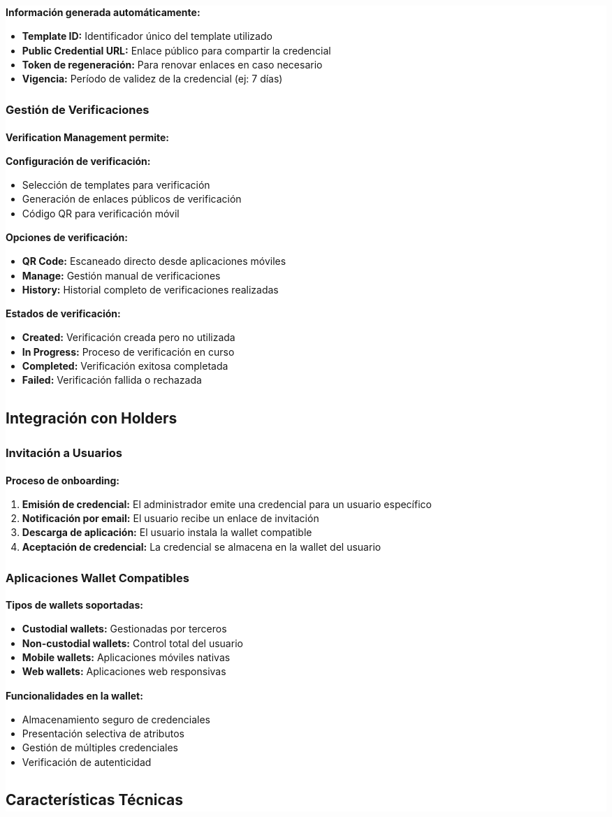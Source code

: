 **Información generada automáticamente:**
- **Template ID:** Identificador único del template utilizado
- **Public Credential URL:** Enlace público para compartir la credencial
- **Token de regeneración:** Para renovar enlaces en caso necesario
- **Vigencia:** Período de validez de la credencial (ej: 7 días)

### Gestión de Verificaciones

**Verification Management permite:**

**Configuración de verificación:**
- Selección de templates para verificación
- Generación de enlaces públicos de verificación
- Código QR para verificación móvil

**Opciones de verificación:**
- **QR Code:** Escaneado directo desde aplicaciones móviles
- **Manage:** Gestión manual de verificaciones
- **History:** Historial completo de verificaciones realizadas

**Estados de verificación:**
- **Created:** Verificación creada pero no utilizada
- **In Progress:** Proceso de verificación en curso
- **Completed:** Verificación exitosa completada
- **Failed:** Verificación fallida o rechazada

## Integración con Holders

### Invitación a Usuarios

**Proceso de onboarding:**

1. **Emisión de credencial:** El administrador emite una credencial para un usuario específico
2. **Notificación por email:** El usuario recibe un enlace de invitación
3. **Descarga de aplicación:** El usuario instala la wallet compatible
4. **Aceptación de credencial:** La credencial se almacena en la wallet del usuario

### Aplicaciones Wallet Compatibles

**Tipos de wallets soportadas:**
- **Custodial wallets:** Gestionadas por terceros
- **Non-custodial wallets:** Control total del usuario
- **Mobile wallets:** Aplicaciones móviles nativas
- **Web wallets:** Aplicaciones web responsivas

**Funcionalidades en la wallet:**
- Almacenamiento seguro de credenciales
- Presentación selectiva de atributos
- Gestión de múltiples credenciales
- Verificación de autenticidad

## Características Técnicas
